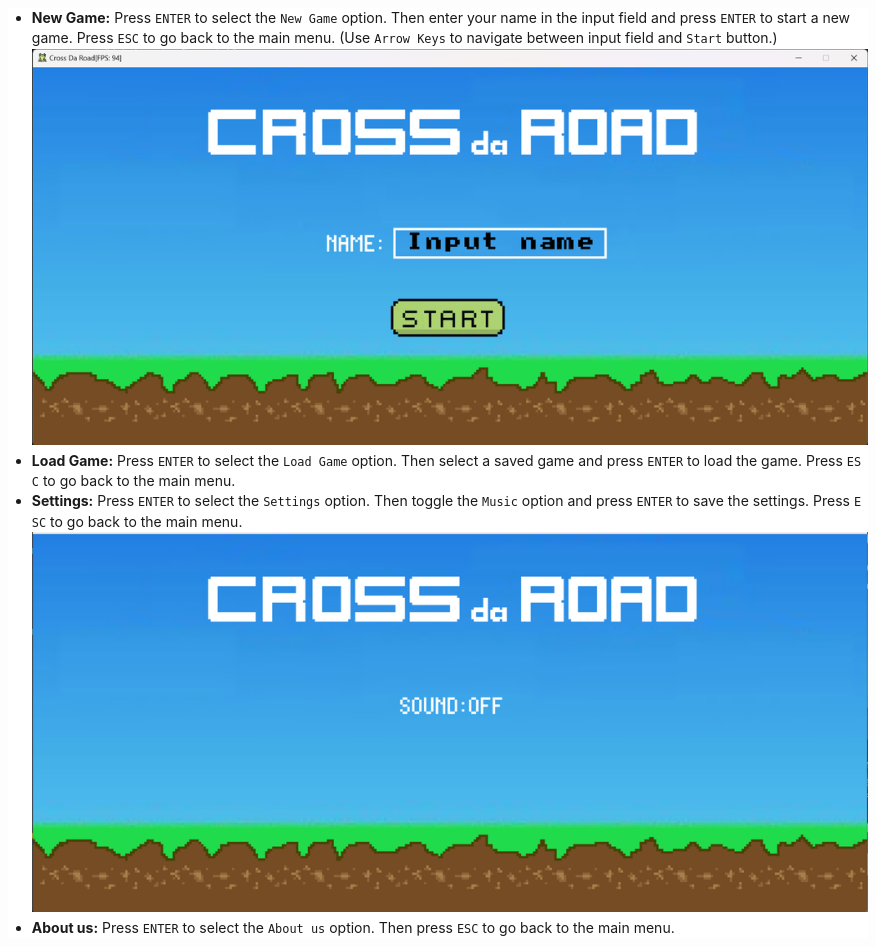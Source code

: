 - **New Game:** Press `ENTER` to select the `New Game` option. Then enter your name in the input field and press `ENTER` to start a new game. Press `ESC` to go back to the main menu. (Use `Arrow Keys` to navigate between input field and `Start` button.)
![Alt text](./screenshots/new_game.png)
- **Load Game:** Press `ENTER` to select the `Load Game` option. Then select a saved game and press `ENTER` to load the game. Press `ESC` to go back to the main menu.
- **Settings:** Press `ENTER` to select the `Settings` option. Then toggle the `Music` option and press `ENTER` to save the settings. Press `ESC` to go back to the main menu.
![Alt text](./screenshots/settings.png)
- **About us:** Press `ENTER` to select the `About us` option. Then press `ESC` to go back to the main menu.